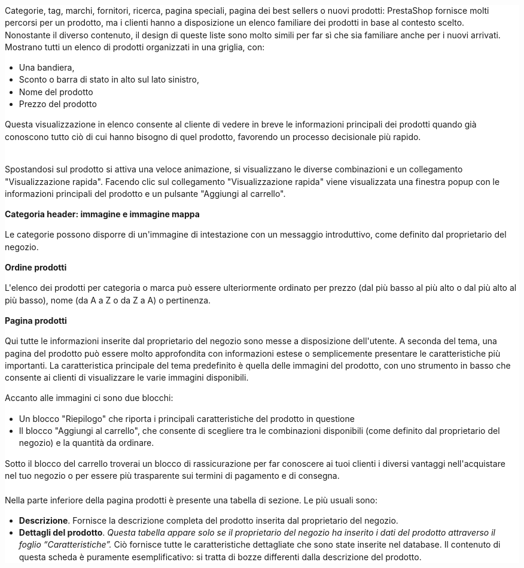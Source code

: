 Categorie, tag, marchi, fornitori, ricerca, pagina speciali, pagina dei best sellers o nuovi prodotti: PrestaShop fornisce molti percorsi per un prodotto, ma i clienti hanno a disposizione un elenco familiare dei prodotti in base al contesto scelto.\
Nonostante il diverso contenuto, il design di queste liste sono molto simili per far sì che sia familiare anche per i nuovi arrivati. Mostrano tutti un elenco di prodotti organizzati in una griglia, con:

* Una bandiera,
* Sconto o barra di stato in alto sul lato sinistro,
* Nome del prodotto
* Prezzo del prodotto

Questa visualizzazione in elenco consente al cliente di vedere in breve le informazioni principali dei prodotti quando già conoscono tutto ciò di cui hanno bisogno di quel prodotto, favorendo un processo decisionale più rapido.

\
Spostandosi sul prodotto si attiva una veloce animazione, si visualizzano le diverse combinazioni e un collegamento "Visualizzazione rapida". Facendo clic sul collegamento "Visualizzazione rapida" viene visualizzata una finestra popup con le informazioni principali del prodotto e un pulsante "Aggiungi al carrello".

**Categoria header: immagine e immagine mappa**

Le categorie possono disporre di un'immagine di intestazione con un messaggio introduttivo, come definito dal proprietario del negozio.

**Ordine prodotti**

L'elenco dei prodotti per categoria o marca può essere ulteriormente ordinato per prezzo (dal più basso al più alto o dal più alto al più basso), nome (da A a Z o da Z a A) o pertinenza.

**Pagina prodotti**

Qui tutte le informazioni inserite dal proprietario del negozio sono messe a disposizione dell'utente. A seconda del tema, una pagina del prodotto può essere molto approfondita con informazioni estese o semplicemente presentare le caratteristiche più importanti. La caratteristica principale del tema predefinito è quella delle immagini del prodotto, con uno strumento in basso che consente ai clienti di visualizzare le varie immagini disponibili.

Accanto alle immagini ci sono due blocchi:

* Un blocco "Riepilogo" che riporta i principali caratteristiche del prodotto in questione
* Il blocco "Aggiungi al carrello", che consente di scegliere tra le combinazioni disponibili (come definito dal proprietario del negozio) e la quantità da ordinare.

Sotto il blocco del carrello troverai un blocco di rassicurazione per far conoscere ai tuoi clienti i diversi vantaggi nell'acquistare nel tuo negozio o per essere più trasparente sui termini di pagamento e di consegna.\
\
Nella parte inferiore della pagina prodotti è presente una tabella di sezione. Le più usuali sono:

* **Descrizione**. Fornisce la descrizione completa del prodotto inserita dal proprietario del negozio.
* **Dettagli del prodotto**. _Questa tabella appare solo se il proprietario del negozio ha inserito i dati del prodotto attraverso il foglio “Caratteristiche”._ Ciò fornisce tutte le caratteristiche dettagliate che sono state inserite nel database. Il contenuto di questa scheda è puramente esemplificativo: si tratta di bozze differenti dalla descrizione del prodotto.
